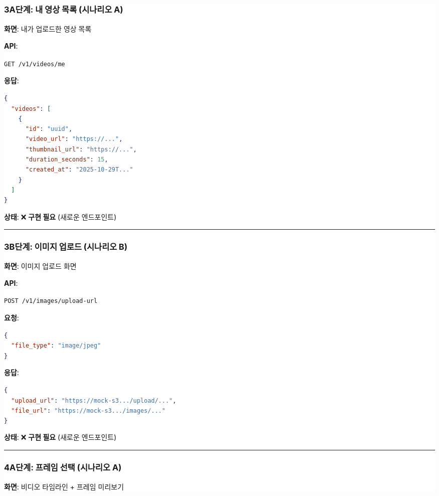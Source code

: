 
### 3A단계: 내 영상 목록 (시나리오 A)
**화면**: 내가 업로드한 영상 목록

**API**:
```
GET /v1/videos/me
```

**응답**:
```json
{
  "videos": [
    {
      "id": "uuid",
      "video_url": "https://...",
      "thumbnail_url": "https://...",
      "duration_seconds": 15,
      "created_at": "2025-10-29T..."
    }
  ]
}
```

**상태**: ❌ **구현 필요** (새로운 엔드포인트)

---

### 3B단계: 이미지 업로드 (시나리오 B)
**화면**: 이미지 업로드 화면

**API**:
```
POST /v1/images/upload-url
```

**요청**:
```json
{
  "file_type": "image/jpeg"
}
```

**응답**:
```json
{
  "upload_url": "https://mock-s3.../upload/...",
  "file_url": "https://mock-s3.../images/..."
}
```

**상태**: ❌ **구현 필요** (새로운 엔드포인트)

---

### 4A단계: 프레임 선택 (시나리오 A)
**화면**: 비디오 타임라인 + 프레임 미리보기
